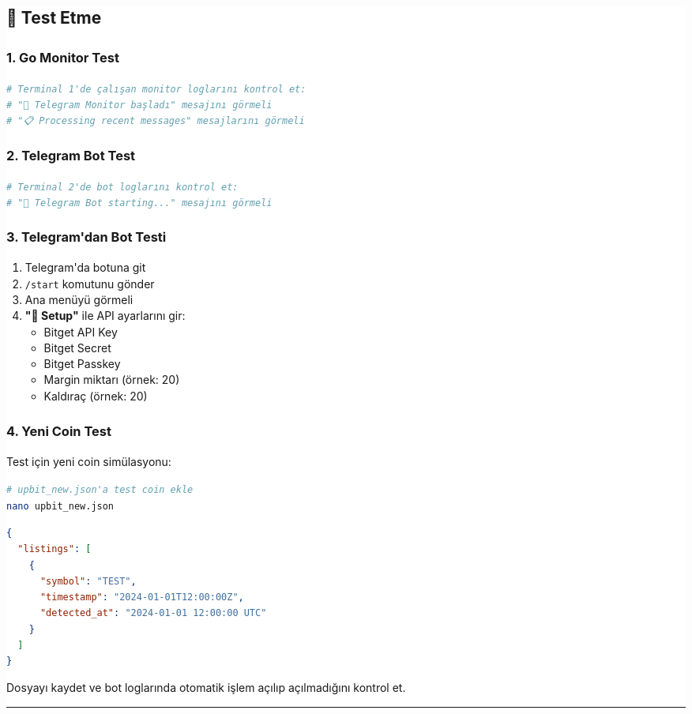 
## 🧪 Test Etme

### 1. Go Monitor Test

```bash
# Terminal 1'de çalışan monitor loglarını kontrol et:
# "🚀 Telegram Monitor başladı" mesajını görmeli
# "📋 Processing recent messages" mesajlarını görmeli
```

### 2. Telegram Bot Test

```bash
# Terminal 2'de bot loglarını kontrol et:
# "🤖 Telegram Bot starting..." mesajını görmeli
```

### 3. Telegram'dan Bot Testi

1. Telegram'da botuna git
2. `/start` komutunu gönder  
3. Ana menüyü görmeli
4. **"🔧 Setup"** ile API ayarlarını gir:
   - Bitget API Key
   - Bitget Secret
   - Bitget Passkey
   - Margin miktarı (örnek: 20)
   - Kaldıraç (örnek: 20)

### 4. Yeni Coin Test

Test için yeni coin simülasyonu:

```bash
# upbit_new.json'a test coin ekle
nano upbit_new.json
```

```json
{
  "listings": [
    {
      "symbol": "TEST",
      "timestamp": "2024-01-01T12:00:00Z", 
      "detected_at": "2024-01-01 12:00:00 UTC"
    }
  ]
}
```

Dosyayı kaydet ve bot loglarında otomatik işlem açılıp açılmadığını kontrol et.

---

